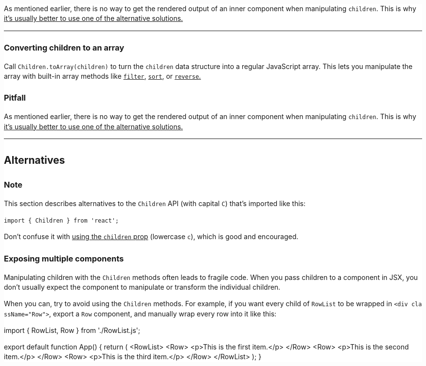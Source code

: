 As mentioned earlier, there is no way to get the rendered output of an inner component when manipulating `children`. This is why [it’s usually better to use one of the alternative solutions.](#alternatives)

* * *

### Converting children to an array[](#converting-children-to-an-array "Link for Converting children to an array")

Call `Children.toArray(children)` to turn the `children` data structure into a regular JavaScript array. This lets you manipulate the array with built-in array methods like [`filter`](https://developer.mozilla.org/en-US/docs/Web/JavaScript/Reference/Global_Objects/Array/filter), [`sort`](https://developer.mozilla.org/en-US/docs/Web/JavaScript/Reference/Global_Objects/Array/sort), or [`reverse`.](https://developer.mozilla.org/en-US/docs/Web/JavaScript/Reference/Global_Objects/Array/reverse)

### Pitfall

As mentioned earlier, there is no way to get the rendered output of an inner component when manipulating `children`. This is why [it’s usually better to use one of the alternative solutions.](#alternatives)

* * *

## Alternatives[](#alternatives "Link for Alternatives")

### Note

This section describes alternatives to the `Children` API (with capital `C`) that’s imported like this:

    import { Children } from 'react';

Don’t confuse it with [using the `children` prop](about:/learn/passing-props-to-a-component#passing-jsx-as-children) (lowercase `c`), which is good and encouraged.

### Exposing multiple components[](#exposing-multiple-components "Link for Exposing multiple components")

Manipulating children with the `Children` methods often leads to fragile code. When you pass children to a component in JSX, you don’t usually expect the component to manipulate or transform the individual children.

When you can, try to avoid using the `Children` methods. For example, if you want every child of `RowList` to be wrapped in `<div className="Row">`, export a `Row` component, and manually wrap every row into it like this:

import { RowList, Row } from './RowList.js';

export default function App() {
  return (
    <RowList\>
      <Row\>
        <p\>This is the first item.</p\>
      </Row\>
      <Row\>
        <p\>This is the second item.</p\>
      </Row\>
      <Row\>
        <p\>This is the third item.</p\>
      </Row\>
    </RowList\>
  );
}

